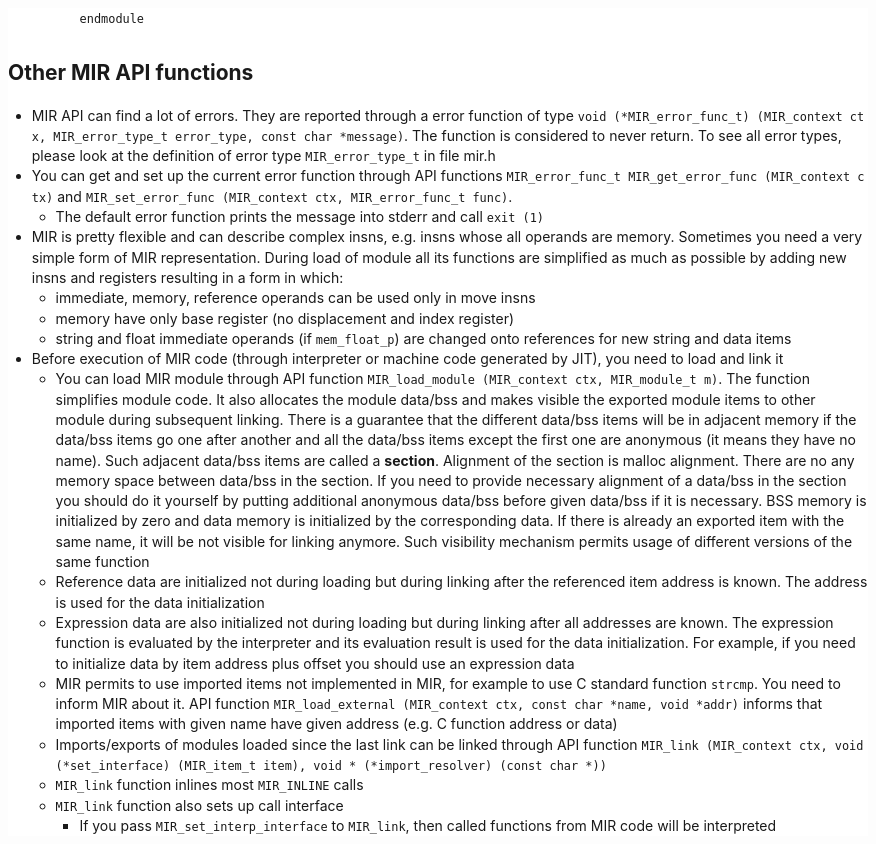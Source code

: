 ```
          endmodule
```

## Other MIR API functions
  * MIR API can find a lot of errors.  They are reported through a
    error function of type `void (*MIR_error_func_t) (MIR_context ctx, MIR_error_type_t
    error_type, const char *message)`.  The function is considered to
    never return.  To see all error types, please look at the
    definition of error type `MIR_error_type_t` in file mir.h
  * You can get and set up the current error function through API
    functions `MIR_error_func_t MIR_get_error_func (MIR_context ctx)` and `MIR_set_error_func
    (MIR_context ctx, MIR_error_func_t func)`.
    * The default error function prints the message into stderr and call `exit (1)`
  * MIR is pretty flexible and can describe complex insns, e.g. insns
    whose all operands are memory.  Sometimes you need a very simple
    form of MIR representation.  During load of module all its functions are simplified as much
    as possible by adding new insns and registers resulting in a form in which:
    * immediate, memory, reference operands can be used only in move insns
    * memory have only base register (no displacement and index register)
    * string and float immediate operands (if `mem_float_p`) are changed onto
      references for new string and data items
  * Before execution of MIR code (through interpreter or machine code generated by JIT),
    you need to load and link it
    * You can load MIR module through API function `MIR_load_module
      (MIR_context ctx, MIR_module_t m)`.  The function simplifies module code.
      It also allocates the module data/bss
      and makes visible the exported module items to other module
      during subsequent linking.  There is a guarantee that the
      different data/bss items will be in adjacent memory if the
      data/bss items go one after another and all the data/bss items
      except the first one are anonymous (it means they have no name).
      Such adjacent data/bss items are called a **section**.
      Alignment of the section is malloc alignment.  There are no any
      memory space between data/bss in the section.  If you need to
      provide necessary alignment of a data/bss in the section you
      should do it yourself by putting additional anonymous data/bss
      before given data/bss if it is necessary.  BSS memory is
      initialized by zero and data memory is initialized by the
      corresponding data.  If there is already an exported item with
      the same name, it will be not visible for linking anymore.  Such
      visibility mechanism permits usage of different versions of the
      same function
    * Reference data are initialized not during loading but during linking after
      the referenced item address is known.  The address is used for the data
      initialization
    * Expression data are also initialized not during loading but during linking after
      all addresses are known.  The expression function is evaluated by the interpreter
      and its evaluation result is used for the data initialization.  For example, if
      you need to initialize data by item address plus offset you should use
      an expression data
    * MIR permits to use imported items not implemented in MIR, for
      example to use C standard function `strcmp`.  You need to inform
      MIR about it.  API function `MIR_load_external (MIR_context ctx, const char
      *name, void *addr)` informs that imported items with given name
      have given address (e.g. C function address or data)
    * Imports/exports of modules loaded since the last link can be
      linked through API function `MIR_link (MIR_context ctx, void (*set_interface) (MIR_item_t item),
      void * (*import_resolver) (const char *))`
    * `MIR_link` function inlines most `MIR_INLINE` calls
    * `MIR_link` function also sets up call interface
      * If you pass `MIR_set_interp_interface` to `MIR_link`, then
        called functions from MIR code will be interpreted